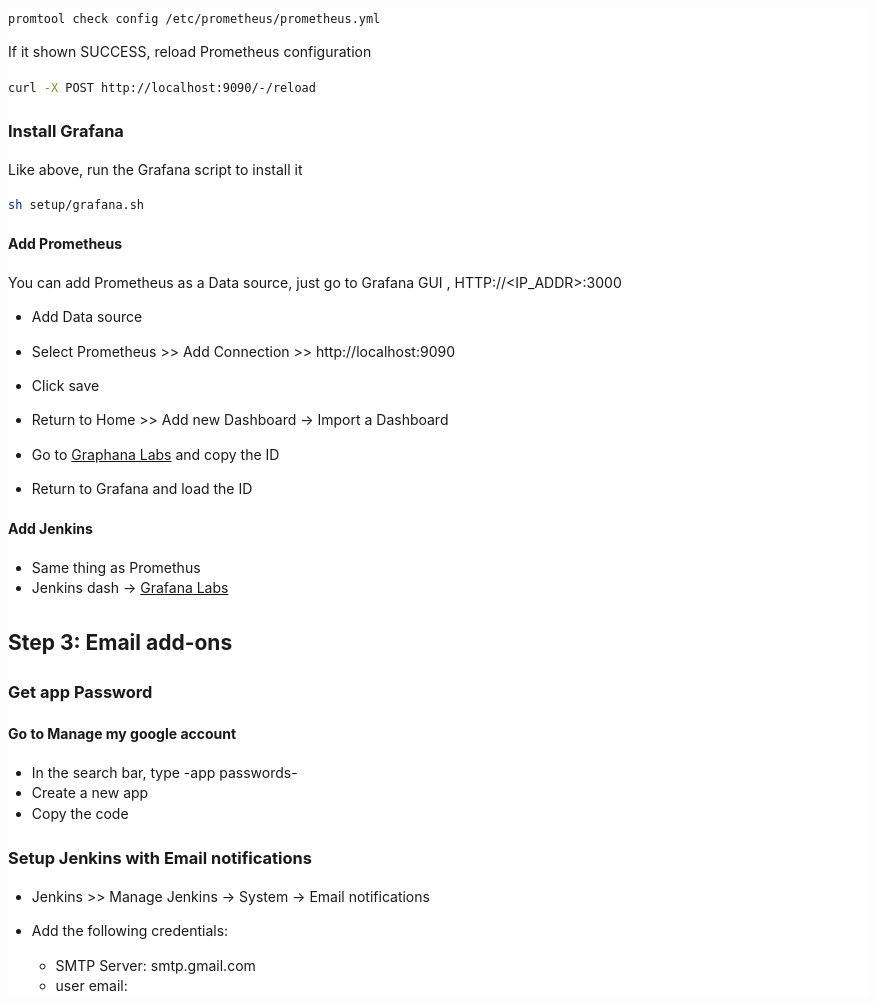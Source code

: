 ```bash
promtool check config /etc/prometheus/prometheus.yml
```

If it shown SUCCESS, reload Prometheus configuration 

```bash
curl -X POST http://localhost:9090/-/reload
```

### Install Grafana

Like above, run the Grafana script to install it

```bash
sh setup/grafana.sh
```

#### Add Prometheus

You can add Prometheus as a Data source, just go to Grafana GUI , HTTP://<IP_ADDR>:3000

- Add Data source
- Select Prometheus >> Add Connection >> http://localhost:9090
- Click save

- Return to Home >> Add new Dashboard -> Import a Dashboard
- Go to [Graphana Labs](https://grafana.com/grafana/dashboards/1860-node-exporter-full/) and copy the ID
- Return to Grafana and load the ID


#### Add Jenkins

- Same thing as Promethus
- Jenkins dash -> [Grafana Labs](https://grafana.com/grafana/dashboards/9964-jenkins-performance-and-health-overview/)


## Step 3: Email add-ons

### Get app Password

#### Go to Manage my google account

- In the search bar, type -app passwords-
- Create a new app
- Copy the code

### Setup Jenkins with Email notifications

- Jenkins >> Manage Jenkins -> System -> Email notifications
- Add the following credentials:

    - SMTP Server: smtp.gmail.com
    - user email: <Your-email>
